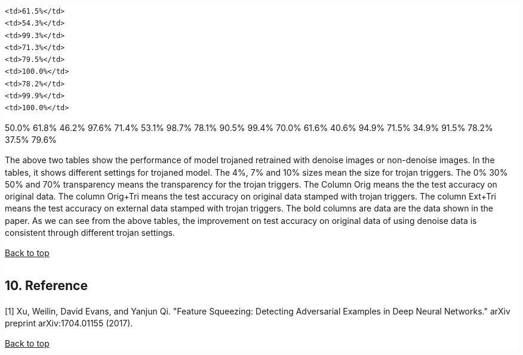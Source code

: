     <td>61.5%</td>
    <td>54.3%</td>
    <td>99.3%</td>
    <td>71.3%</td>
    <td>79.5%</td>
    <td>100.0%</td>
    <td>78.2%</td>
    <td>99.9%</td>
    <td>100.0%</td>
  </tr>
  <tr>
    <td>50.0%</td>
    <td>61.8%</td>
    <td>46.2%</td>
    <td>97.6%</td>
    <td>71.4%</td>
    <td>53.1%</td>
    <td>98.7%</td>
    <td>78.1%</td>
    <td>90.5%</td>
    <td>99.4%</td>
  </tr>
  <tr>
    <td>70.0%</td>
    <td>61.6%</td>
    <td>40.6%</td>
    <td>94.9%</td>
    <td>71.5%</td>
    <td>34.9%</td>
    <td>91.5%</td>
    <td>78.2%</td>
    <td>37.5%</td>
    <td>79.6%</td>
  </tr>
</table>

The above two tables show the performance of model trojaned retrained with denoise images or non-denoise images.
In the tables, it shows different settings for trojaned model. The 4%, 7% and 10% sizes mean the size for trojan 
triggers. The 0% 30% 50% and 70% transparency means the transparency for the trojan triggers. The Column Orig means the the test accuracy on original data. The column Orig+Tri means the test accuracy on original data stamped with trojan triggers. The column Ext+Tri means the test accuracy on external data stamped with trojan triggers. The bold columns are data are the data shown in the paper. As we can see from the above tables, the improvement on test accuracy on original data of using denoise data is consistent through different trojan settings.

 <a href="#top">Back to top</a>

## 10. Reference

\[1\] Xu, Weilin, David Evans, and Yanjun Qi. "Feature Squeezing: Detecting Adversarial Examples in Deep Neural Networks." arXiv preprint arXiv:1704.01155 (2017).

 <a href="#top">Back to top</a>
